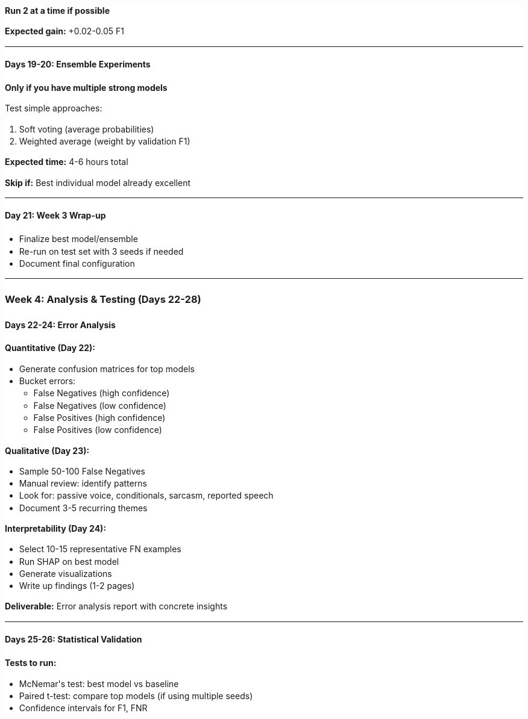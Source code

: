 **Run 2 at a time if possible**

**Expected gain:** +0.02-0.05 F1

---

#### Days 19-20: Ensemble Experiments
**Only if you have multiple strong models**

Test simple approaches:
1. Soft voting (average probabilities)
2. Weighted average (weight by validation F1)

**Expected time:** 4-6 hours total

**Skip if:** Best individual model already excellent

---

#### Day 21: Week 3 Wrap-up
- Finalize best model/ensemble
- Re-run on test set with 3 seeds if needed
- Document final configuration

---

### Week 4: Analysis & Testing (Days 22-28)

#### Days 22-24: Error Analysis
**Quantitative (Day 22):**
- Generate confusion matrices for top models
- Bucket errors:
  - False Negatives (high confidence)
  - False Negatives (low confidence)
  - False Positives (high confidence)
  - False Positives (low confidence)

**Qualitative (Day 23):**
- Sample 50-100 False Negatives
- Manual review: identify patterns
- Look for: passive voice, conditionals, sarcasm, reported speech
- Document 3-5 recurring themes

**Interpretability (Day 24):**
- Select 10-15 representative FN examples
- Run SHAP on best model
- Generate visualizations
- Write up findings (1-2 pages)

**Deliverable:** Error analysis report with concrete insights

---

#### Days 25-26: Statistical Validation
**Tests to run:**
- McNemar's test: best model vs baseline
- Paired t-test: compare top models (if using multiple seeds)
- Confidence intervals for F1, FNR
